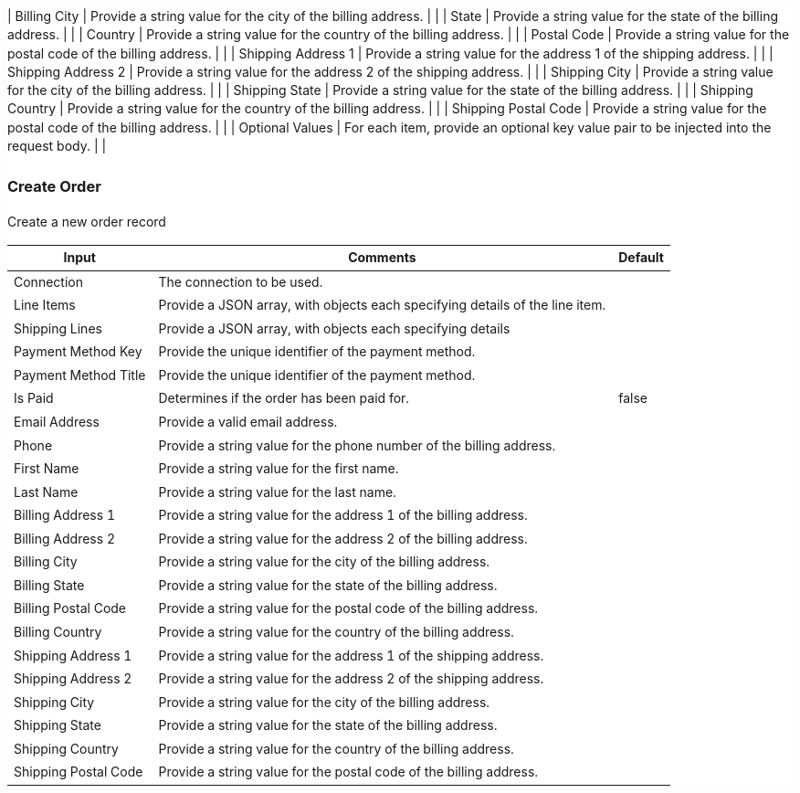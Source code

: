 | Billing City         | Provide a string value for the city of the billing address.                             |         |
| State                | Provide a string value for the state of the billing address.                            |         |
| Country              | Provide a string value for the country of the billing address.                          |         |
| Postal Code          | Provide a string value for the postal code of the billing address.                      |         |
| Shipping Address 1   | Provide a string value for the address 1 of the shipping address.                       |         |
| Shipping Address 2   | Provide a string value for the address 2 of the shipping address.                       |         |
| Shipping City        | Provide a string value for the city of the billing address.                             |         |
| Shipping State       | Provide a string value for the state of the billing address.                            |         |
| Shipping Country     | Provide a string value for the country of the billing address.                          |         |
| Shipping Postal Code | Provide a string value for the postal code of the billing address.                      |         |
| Optional Values      | For each item, provide an optional key value pair to be injected into the request body. |         |

### Create Order

Create a new order record

| Input                | Comments                                                                                | Default |
| -------------------- | --------------------------------------------------------------------------------------- | ------- |
| Connection           | The connection to be used.                                                              |         |
| Line Items           | Provide a JSON array, with objects each specifying details of the line item.            |         |
| Shipping Lines       | Provide a JSON array, with objects each specifying details                              |         |
| Payment Method Key   | Provide the unique identifier of the payment method.                                    |         |
| Payment Method Title | Provide the unique identifier of the payment method.                                    |         |
| Is Paid              | Determines if the order has been paid for.                                              | false   |
| Email Address        | Provide a valid email address.                                                          |         |
| Phone                | Provide a string value for the phone number of the billing address.                     |         |
| First Name           | Provide a string value for the first name.                                              |         |
| Last Name            | Provide a string value for the last name.                                               |         |
| Billing Address 1    | Provide a string value for the address 1 of the billing address.                        |         |
| Billing Address 2    | Provide a string value for the address 2 of the billing address.                        |         |
| Billing City         | Provide a string value for the city of the billing address.                             |         |
| Billing State        | Provide a string value for the state of the billing address.                            |         |
| Billing Postal Code  | Provide a string value for the postal code of the billing address.                      |         |
| Billing Country      | Provide a string value for the country of the billing address.                          |         |
| Shipping Address 1   | Provide a string value for the address 1 of the shipping address.                       |         |
| Shipping Address 2   | Provide a string value for the address 2 of the shipping address.                       |         |
| Shipping City        | Provide a string value for the city of the billing address.                             |         |
| Shipping State       | Provide a string value for the state of the billing address.                            |         |
| Shipping Country     | Provide a string value for the country of the billing address.                          |         |
| Shipping Postal Code | Provide a string value for the postal code of the billing address.                      |         |